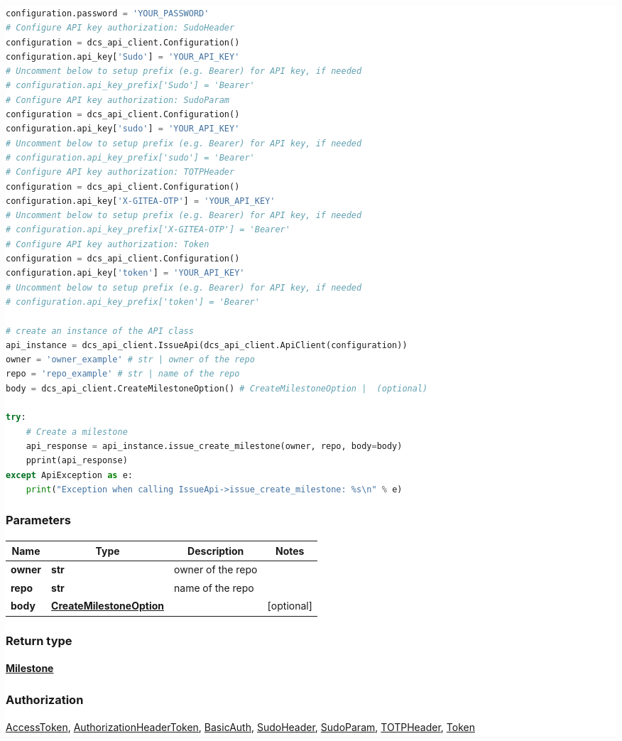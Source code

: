 ```python
configuration.password = 'YOUR_PASSWORD'
# Configure API key authorization: SudoHeader
configuration = dcs_api_client.Configuration()
configuration.api_key['Sudo'] = 'YOUR_API_KEY'
# Uncomment below to setup prefix (e.g. Bearer) for API key, if needed
# configuration.api_key_prefix['Sudo'] = 'Bearer'
# Configure API key authorization: SudoParam
configuration = dcs_api_client.Configuration()
configuration.api_key['sudo'] = 'YOUR_API_KEY'
# Uncomment below to setup prefix (e.g. Bearer) for API key, if needed
# configuration.api_key_prefix['sudo'] = 'Bearer'
# Configure API key authorization: TOTPHeader
configuration = dcs_api_client.Configuration()
configuration.api_key['X-GITEA-OTP'] = 'YOUR_API_KEY'
# Uncomment below to setup prefix (e.g. Bearer) for API key, if needed
# configuration.api_key_prefix['X-GITEA-OTP'] = 'Bearer'
# Configure API key authorization: Token
configuration = dcs_api_client.Configuration()
configuration.api_key['token'] = 'YOUR_API_KEY'
# Uncomment below to setup prefix (e.g. Bearer) for API key, if needed
# configuration.api_key_prefix['token'] = 'Bearer'

# create an instance of the API class
api_instance = dcs_api_client.IssueApi(dcs_api_client.ApiClient(configuration))
owner = 'owner_example' # str | owner of the repo
repo = 'repo_example' # str | name of the repo
body = dcs_api_client.CreateMilestoneOption() # CreateMilestoneOption |  (optional)

try:
    # Create a milestone
    api_response = api_instance.issue_create_milestone(owner, repo, body=body)
    pprint(api_response)
except ApiException as e:
    print("Exception when calling IssueApi->issue_create_milestone: %s\n" % e)
```

### Parameters

Name | Type | Description  | Notes
------------- | ------------- | ------------- | -------------
 **owner** | **str**| owner of the repo | 
 **repo** | **str**| name of the repo | 
 **body** | [**CreateMilestoneOption**](CreateMilestoneOption.md)|  | [optional] 

### Return type

[**Milestone**](Milestone.md)

### Authorization

[AccessToken](../README.md#AccessToken), [AuthorizationHeaderToken](../README.md#AuthorizationHeaderToken), [BasicAuth](../README.md#BasicAuth), [SudoHeader](../README.md#SudoHeader), [SudoParam](../README.md#SudoParam), [TOTPHeader](../README.md#TOTPHeader), [Token](../README.md#Token)
